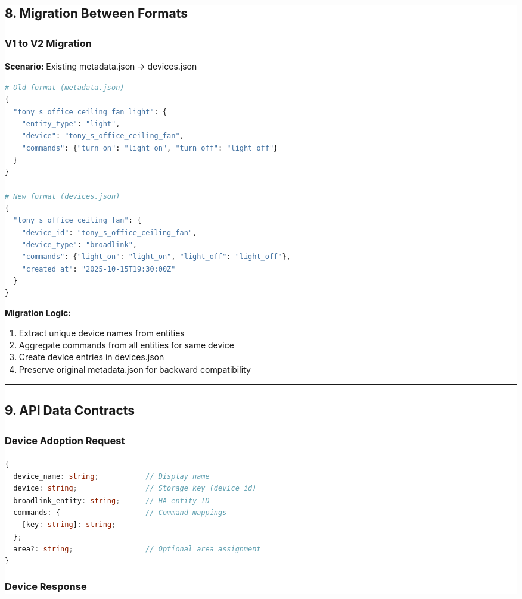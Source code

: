 
## 8. Migration Between Formats

### V1 to V2 Migration

**Scenario:** Existing metadata.json → devices.json

```python
# Old format (metadata.json)
{
  "tony_s_office_ceiling_fan_light": {
    "entity_type": "light",
    "device": "tony_s_office_ceiling_fan",
    "commands": {"turn_on": "light_on", "turn_off": "light_off"}
  }
}

# New format (devices.json)
{
  "tony_s_office_ceiling_fan": {
    "device_id": "tony_s_office_ceiling_fan",
    "device_type": "broadlink",
    "commands": {"light_on": "light_on", "light_off": "light_off"},
    "created_at": "2025-10-15T19:30:00Z"
  }
}
```

**Migration Logic:**
1. Extract unique device names from entities
2. Aggregate commands from all entities for same device
3. Create device entries in devices.json
4. Preserve original metadata.json for backward compatibility

---

## 9. API Data Contracts

### Device Adoption Request

```typescript
{
  device_name: string;           // Display name
  device: string;                // Storage key (device_id)
  broadlink_entity: string;      // HA entity ID
  commands: {                    // Command mappings
    [key: string]: string;
  };
  area?: string;                 // Optional area assignment
}
```

### Device Response
